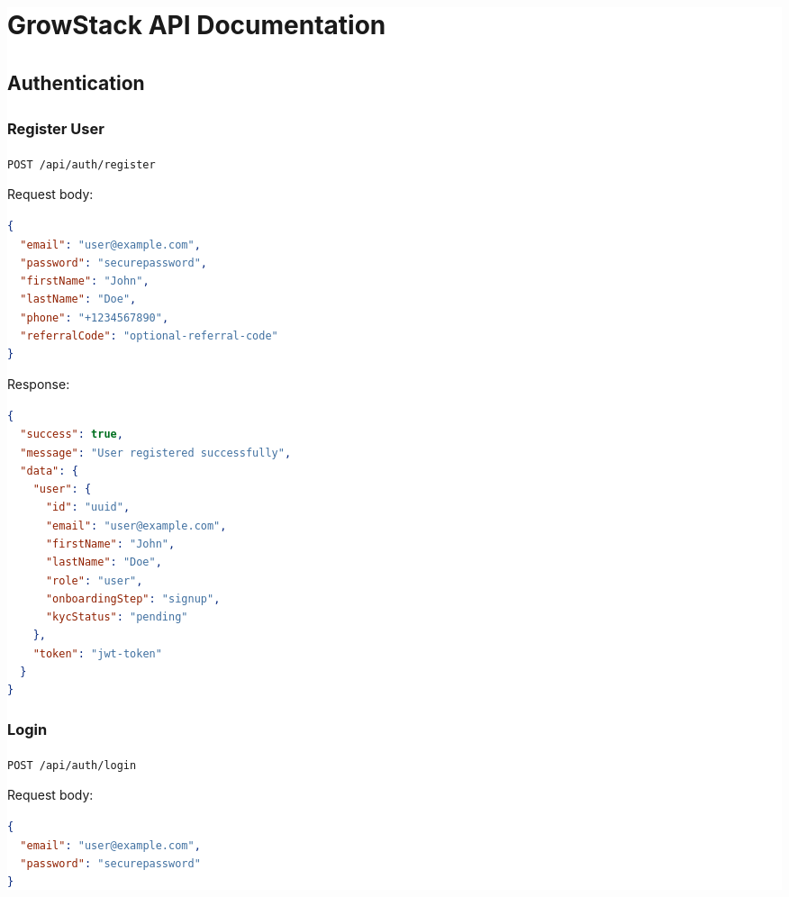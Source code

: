 # GrowStack API Documentation

## Authentication

### Register User
```http
POST /api/auth/register
```

Request body:
```json
{
  "email": "user@example.com",
  "password": "securepassword",
  "firstName": "John",
  "lastName": "Doe",
  "phone": "+1234567890",
  "referralCode": "optional-referral-code"
}
```

Response:
```json
{
  "success": true,
  "message": "User registered successfully",
  "data": {
    "user": {
      "id": "uuid",
      "email": "user@example.com",
      "firstName": "John",
      "lastName": "Doe",
      "role": "user",
      "onboardingStep": "signup",
      "kycStatus": "pending"
    },
    "token": "jwt-token"
  }
}
```

### Login
```http
POST /api/auth/login
```

Request body:
```json
{
  "email": "user@example.com",
  "password": "securepassword"
}
```
